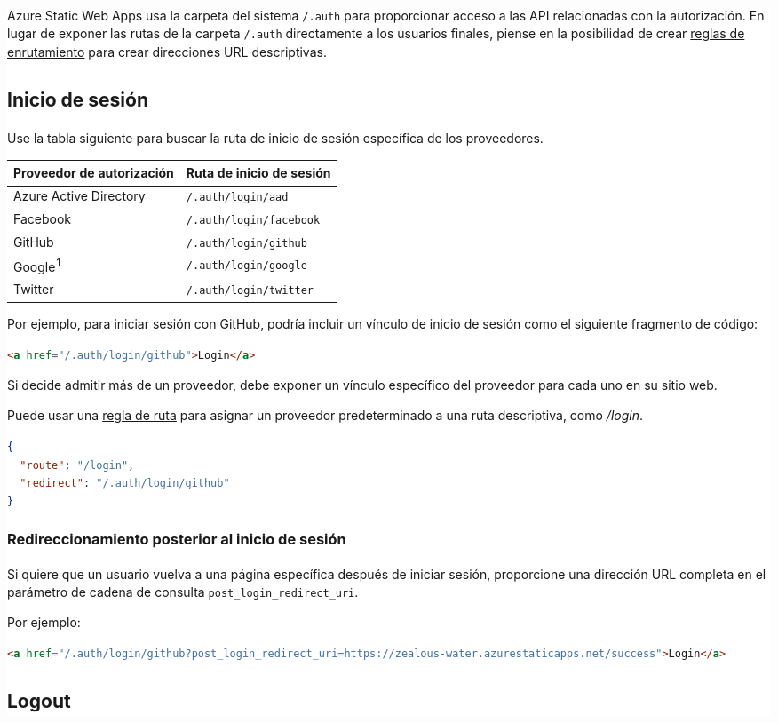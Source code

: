 Azure Static Web Apps usa la carpeta del sistema `/.auth` para proporcionar acceso a las API relacionadas con la autorización. En lugar de exponer las rutas de la carpeta `/.auth` directamente a los usuarios finales, piense en la posibilidad de crear [reglas de enrutamiento](routes.md) para crear direcciones URL descriptivas.

## <a name="login"></a>Inicio de sesión

Use la tabla siguiente para buscar la ruta de inicio de sesión específica de los proveedores.

| Proveedor de autorización | Ruta de inicio de sesión             |
| ---------------------- | ----------------------- |
| Azure Active Directory | `/.auth/login/aad`      |
| Facebook               | `/.auth/login/facebook` |
| GitHub                 | `/.auth/login/github`   |
| Google<sup>1</sup>     | `/.auth/login/google`   |
| Twitter                | `/.auth/login/twitter`  |

Por ejemplo, para iniciar sesión con GitHub, podría incluir un vínculo de inicio de sesión como el siguiente fragmento de código:

```html
<a href="/.auth/login/github">Login</a>
```

Si decide admitir más de un proveedor, debe exponer un vínculo específico del proveedor para cada uno en su sitio web.

Puede usar una [regla de ruta](./configuration.md#routes) para asignar un proveedor predeterminado a una ruta descriptiva, como _/login_.

```json
{
  "route": "/login",
  "redirect": "/.auth/login/github"
}
```

### <a name="post-login-redirect"></a>Redireccionamiento posterior al inicio de sesión

Si quiere que un usuario vuelva a una página específica después de iniciar sesión, proporcione una dirección URL completa en el parámetro de cadena de consulta `post_login_redirect_uri`.

Por ejemplo:

```html
<a href="/.auth/login/github?post_login_redirect_uri=https://zealous-water.azurestaticapps.net/success">Login</a>
```

## <a name="logout"></a>Logout
